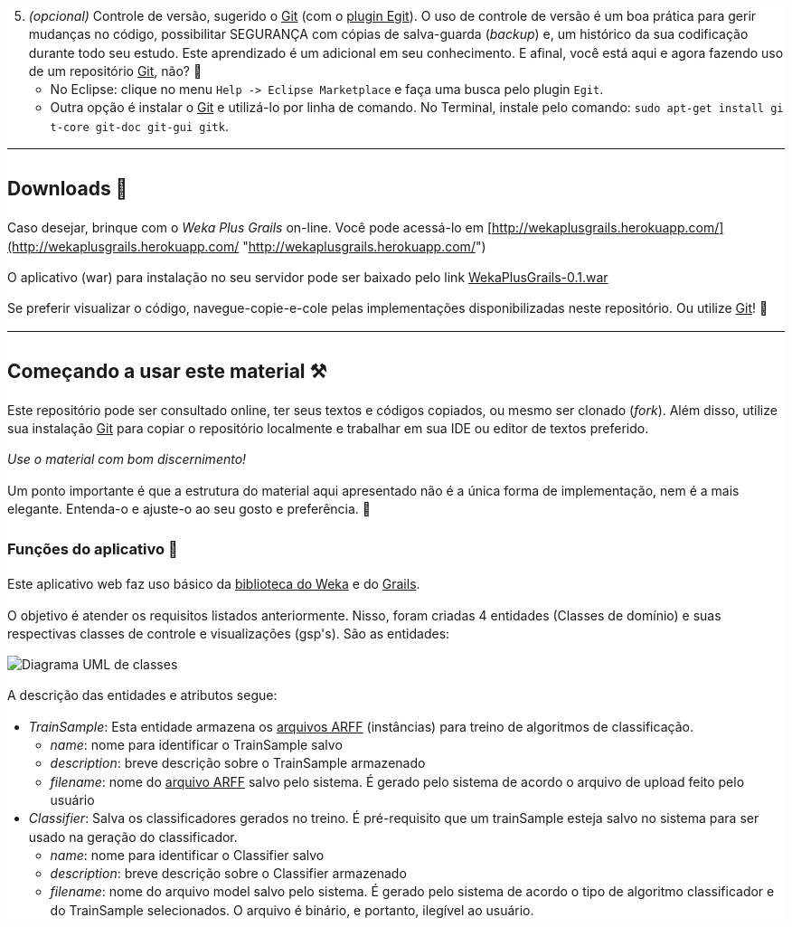 5. _(opcional)_ Controle de versão, sugerido o [Git](http://git-scm.com/ "http://git-scm.com/") (com o [plugin Egit](http://www.eclipse.org/egit/ "http://www.eclipse.org/egit/")). O uso de controle de versão é um boa prática para gerir mudanças no código, possibilitar SEGURANÇA 
com cópias de salva-guarda (_backup_) e, um histórico da sua codificação durante 
todo seu estudo. Este aprendizado é um adicional em seu conhecimento.
 E afinal, você está aqui e agora fazendo uso de um repositório [Git](http://git-scm.com/ "http://git-scm.com/"), não? 
	- No Eclipse: clique no menu `Help -> Eclipse Marketplace` e faça uma busca 
	pelo plugin `Egit`.
	- Outra opção é instalar o [Git](http://git-scm.com/ "http://git-scm.com/") e utilizá-lo por linha de comando. No Terminal, instale pelo comando: 
	`sudo apt-get install git-core git-doc git-gui gitk`.

---
## Downloads 

Caso desejar, brinque com o _Weka Plus Grails_ on-line. Você pode acessá-lo em [http://wekaplusgrails.herokuapp.com/](http://wekaplusgrails.herokuapp.com/ "http://wekaplusgrails.herokuapp.com/")

O aplicativo (war) para instalação no seu servidor pode ser baixado pelo link
 [WekaPlusGrails-0.1.war](https://bitbucket.org/paulolimac/wekaplusgrails/downloads/WekaPlusGrails-0.1.war "WekaPlusGrails-0.1.war")

Se preferir visualizar o código, navegue-copie-e-cole pelas implementações
 disponibilizadas neste repositório. Ou utilize [Git](http://git-scm.com/ "http://git-scm.com/")! 

---
## Começando a usar este material ⚒

Este repositório pode ser consultado online, ter seus textos e códigos copiados,
 ou mesmo ser clonado (_fork_). Além disso, utilize sua instalação [Git](http://git-scm.com/ "http://git-scm.com/") para copiar o repositório localmente e trabalhar em sua IDE ou editor de textos preferido.

_Use o material com bom discernimento!_

Um ponto importante é que a estrutura do material aqui apresentado não 
é a única forma de implementação, nem é a mais elegante. Entenda-o e ajuste-o ao seu gosto e preferência.  

### Funções do aplicativo 
Este aplicativo web faz uso básico da [biblioteca do Weka](http://weka.sourceforge.net/doc.dev/ "http://weka.sourceforge.net/doc.dev/") e do [Grails](http://grails.org/ "http://grails.org/").

O objetivo é atender os requisitos listados anteriormente. Nisso, foram criadas 4 entidades (Classes de domínio) e suas respectivas classes de controle e visualizações (gsp's). São as entidades:

![Diagrama UML de classes](https://bitbucket.org/paulolimac/wekaplusgrails/downloads/Class.svg "Diagrama UML de classes")

A descrição das entidades e atributos segue:

- _TrainSample_: Esta entidade armazena os [arquivos ARFF](http://weka.wikispaces.com/ARFF "http://weka.wikispaces.com/ARFF") (instâncias) para treino de algoritmos de classificação.
	- _name_: nome para identificar o TrainSample salvo
	- _description_: breve descrição sobre o TrainSample armazenado
	- _filename_: nome do [arquivo ARFF](http://weka.wikispaces.com/ARFF "http://weka.wikispaces.com/ARFF") salvo pelo sistema. É gerado pelo sistema de acordo o arquivo de upload feito pelo usuário
- _Classifier_: Salva os classificadores gerados no treino. É pré-requisito que um trainSample esteja salvo no sistema para ser usado na geração do classificador.
	- _name_: nome para identificar o Classifier salvo
	- _description_: breve descrição sobre o Classifier armazenado
	- _filename_: nome do arquivo model salvo pelo sistema. É gerado pelo sistema de acordo o tipo de algoritmo classificador e do TrainSample selecionados. O arquivo é binário, e portanto, ilegível ao usuário.